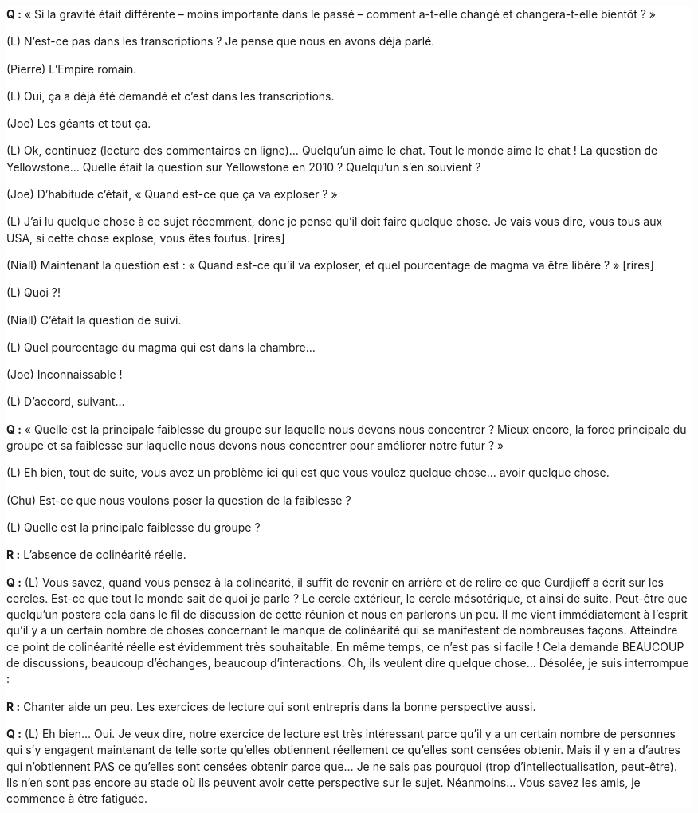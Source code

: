 **Q :** « Si la gravité était différente – moins importante dans le passé – comment a-t-elle changé et changera-t-elle bientôt ? »

(L) N’est-ce pas dans les transcriptions ? Je pense que nous en avons déjà parlé.

(Pierre) L’Empire romain.

(L) Oui, ça a déjà été demandé et c’est dans les transcriptions.

(Joe) Les géants et tout ça.

(L) Ok, continuez (lecture des commentaires en ligne)… Quelqu’un aime le chat. Tout le monde aime le chat ! La question de Yellowstone… Quelle était la question sur Yellowstone en 2010 ? Quelqu’un s’en souvient ?

(Joe) D’habitude c’était, « Quand est-ce que ça va exploser ? »

(L) J’ai lu quelque chose à ce sujet récemment, donc je pense qu’il doit faire quelque chose. Je vais vous dire, vous tous aux USA, si cette chose explose, vous êtes foutus. [rires]

(Niall) Maintenant la question est : « Quand est-ce qu’il va exploser, et quel pourcentage de magma va être libéré ? » [rires]

(L) Quoi ?!

(Niall) C’était la question de suivi.

(L) Quel pourcentage du magma qui est dans la chambre…

(Joe) Inconnaissable !

(L) D’accord, suivant…

**Q :** « Quelle est la principale faiblesse du groupe sur laquelle nous devons nous concentrer ? Mieux encore, la force principale du groupe et sa faiblesse sur laquelle nous devons nous concentrer pour améliorer notre futur ? »

(L) Eh bien, tout de suite, vous avez un problème ici qui est que vous voulez quelque chose… avoir quelque chose.

(Chu) Est-ce que nous voulons poser la question de la faiblesse ?

(L) Quelle est la principale faiblesse du groupe ?

**R :** L’absence de colinéarité réelle.

**Q :** (L) Vous savez, quand vous pensez à la colinéarité, il suffit de revenir en arrière et de relire ce que Gurdjieff a écrit sur les cercles. Est-ce que tout le monde sait de quoi je parle ? Le cercle extérieur, le cercle mésotérique, et ainsi de suite. Peut-être que quelqu’un postera cela dans le fil de discussion de cette réunion et nous en parlerons un peu. Il me vient immédiatement à l’esprit qu’il y a un certain nombre de choses concernant le manque de colinéarité qui se manifestent de nombreuses façons. Atteindre ce point de colinéarité réelle est évidemment très souhaitable. En même temps, ce n’est pas si facile ! Cela demande BEAUCOUP de discussions, beaucoup d’échanges, beaucoup d’interactions. Oh, ils veulent dire quelque chose… Désolée, je suis interrompue :

**R :** Chanter aide un peu. Les exercices de lecture qui sont entrepris dans la bonne perspective aussi.

**Q :** (L) Eh bien… Oui. Je veux dire, notre exercice de lecture est très intéressant parce qu’il y a un certain nombre de personnes qui s’y engagent maintenant de telle sorte qu’elles obtiennent réellement ce qu’elles sont censées obtenir. Mais il y en a d’autres qui n’obtiennent PAS ce qu’elles sont censées obtenir parce que… Je ne sais pas pourquoi (trop d’intellectualisation, peut-être). Ils n’en sont pas encore au stade où ils peuvent avoir cette perspective sur le sujet. Néanmoins… Vous savez les amis, je commence à être fatiguée.
